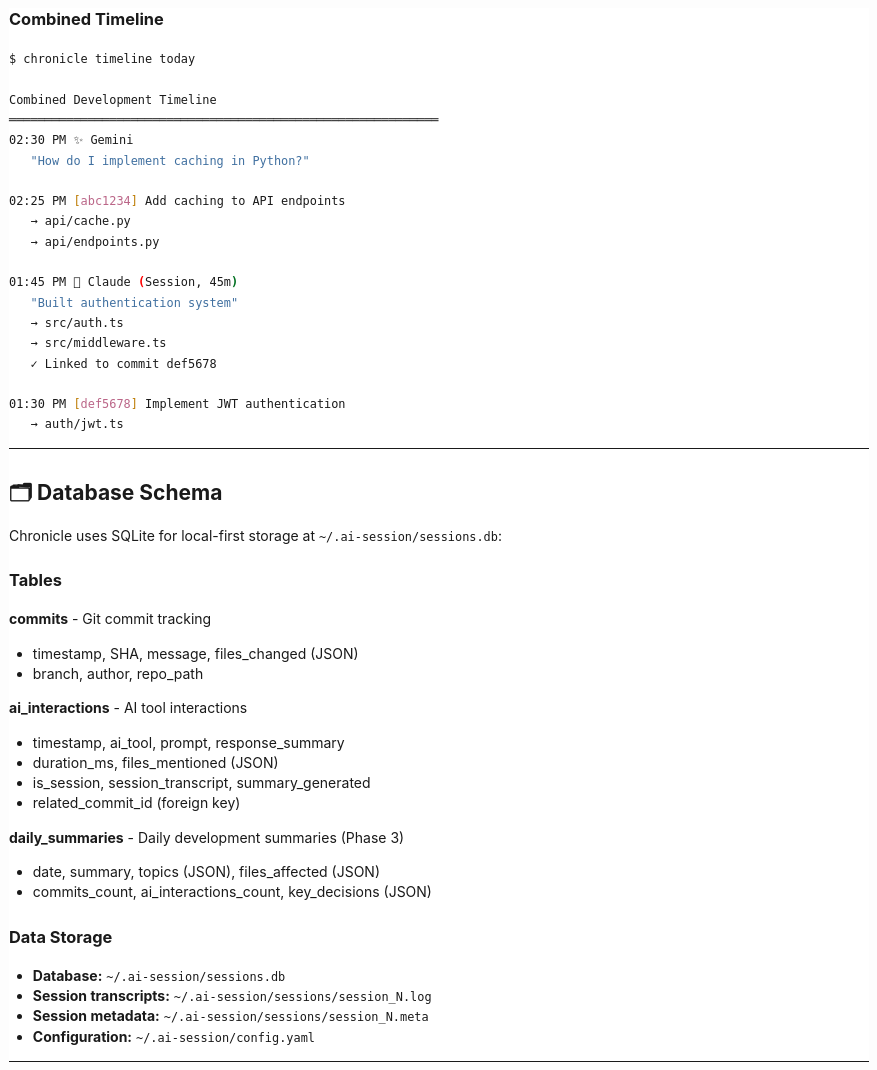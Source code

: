 ### Combined Timeline

```bash
$ chronicle timeline today

Combined Development Timeline
════════════════════════════════════════════════════════════
02:30 PM ✨ Gemini
   "How do I implement caching in Python?"

02:25 PM [abc1234] Add caching to API endpoints
   → api/cache.py
   → api/endpoints.py

01:45 PM 🎯 Claude (Session, 45m)
   "Built authentication system"
   → src/auth.ts
   → src/middleware.ts
   ✓ Linked to commit def5678

01:30 PM [def5678] Implement JWT authentication
   → auth/jwt.ts
```

---

## 🗂️ Database Schema

Chronicle uses SQLite for local-first storage at `~/.ai-session/sessions.db`:

### Tables

**commits** - Git commit tracking
- timestamp, SHA, message, files_changed (JSON)
- branch, author, repo_path

**ai_interactions** - AI tool interactions
- timestamp, ai_tool, prompt, response_summary
- duration_ms, files_mentioned (JSON)
- is_session, session_transcript, summary_generated
- related_commit_id (foreign key)

**daily_summaries** - Daily development summaries (Phase 3)
- date, summary, topics (JSON), files_affected (JSON)
- commits_count, ai_interactions_count, key_decisions (JSON)

### Data Storage

- **Database:** `~/.ai-session/sessions.db`
- **Session transcripts:** `~/.ai-session/sessions/session_N.log`
- **Session metadata:** `~/.ai-session/sessions/session_N.meta`
- **Configuration:** `~/.ai-session/config.yaml`

---